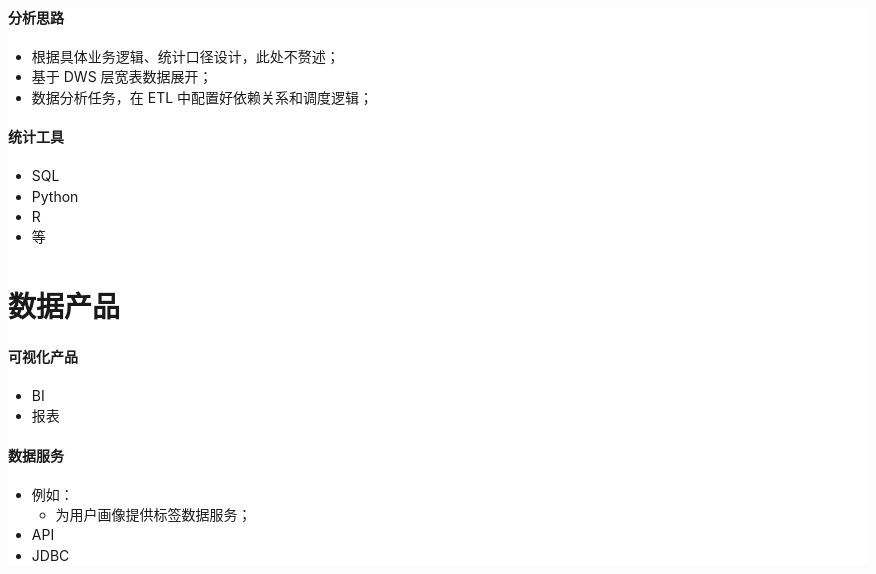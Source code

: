 #### 分析思路

- 根据具体业务逻辑、统计口径设计，此处不赘述；
- 基于 DWS 层宽表数据展开；
- 数据分析任务，在 ETL 中配置好依赖关系和调度逻辑；

#### 统计工具

- SQL
- Python
- R
- 等

# 数据产品

#### 可视化产品

- BI 
- 报表

#### 数据服务

- 例如：
  - 为用户画像提供标签数据服务；
- API
- JDBC

